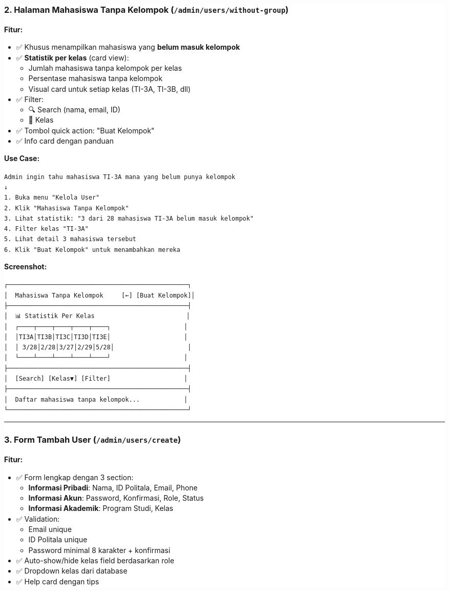
### 2. **Halaman Mahasiswa Tanpa Kelompok** (`/admin/users/without-group`)

**Fitur:**
- ✅ Khusus menampilkan mahasiswa yang **belum masuk kelompok**
- ✅ **Statistik per kelas** (card view):
  - Jumlah mahasiswa tanpa kelompok per kelas
  - Persentase mahasiswa tanpa kelompok
  - Visual card untuk setiap kelas (TI-3A, TI-3B, dll)
- ✅ Filter:
  - 🔍 Search (nama, email, ID)
  - 🏫 Kelas
- ✅ Tombol quick action: "Buat Kelompok"
- ✅ Info card dengan panduan

**Use Case:**
```
Admin ingin tahu mahasiswa TI-3A mana yang belum punya kelompok
↓
1. Buka menu "Kelola User"
2. Klik "Mahasiswa Tanpa Kelompok"
3. Lihat statistik: "3 dari 28 mahasiswa TI-3A belum masuk kelompok"
4. Filter kelas "TI-3A"
5. Lihat detail 3 mahasiswa tersebut
6. Klik "Buat Kelompok" untuk menambahkan mereka
```

**Screenshot:**
```
┌─────────────────────────────────────────────────┐
│  Mahasiswa Tanpa Kelompok     [←] [Buat Kelompok]│
├─────────────────────────────────────────────────┤
│  📊 Statistik Per Kelas                         │
│  ┌────┬────┬────┬────┬────┐                    │
│  │TI3A│TI3B│TI3C│TI3D│TI3E│                    │
│  │ 3/28│2/28│3/27│2/29│5/28│                    │
│  └────┴────┴────┴────┴────┘                    │
├─────────────────────────────────────────────────┤
│  [Search] [Kelas▼] [Filter]                    │
├─────────────────────────────────────────────────┤
│  Daftar mahasiswa tanpa kelompok...            │
└─────────────────────────────────────────────────┘
```

---

### 3. **Form Tambah User** (`/admin/users/create`)

**Fitur:**
- ✅ Form lengkap dengan 3 section:
  - **Informasi Pribadi**: Nama, ID Politala, Email, Phone
  - **Informasi Akun**: Password, Konfirmasi, Role, Status
  - **Informasi Akademik**: Program Studi, Kelas
- ✅ Validation:
  - Email unique
  - ID Politala unique
  - Password minimal 8 karakter + konfirmasi
- ✅ Auto-show/hide kelas field berdasarkan role
- ✅ Dropdown kelas dari database
- ✅ Help card dengan tips
